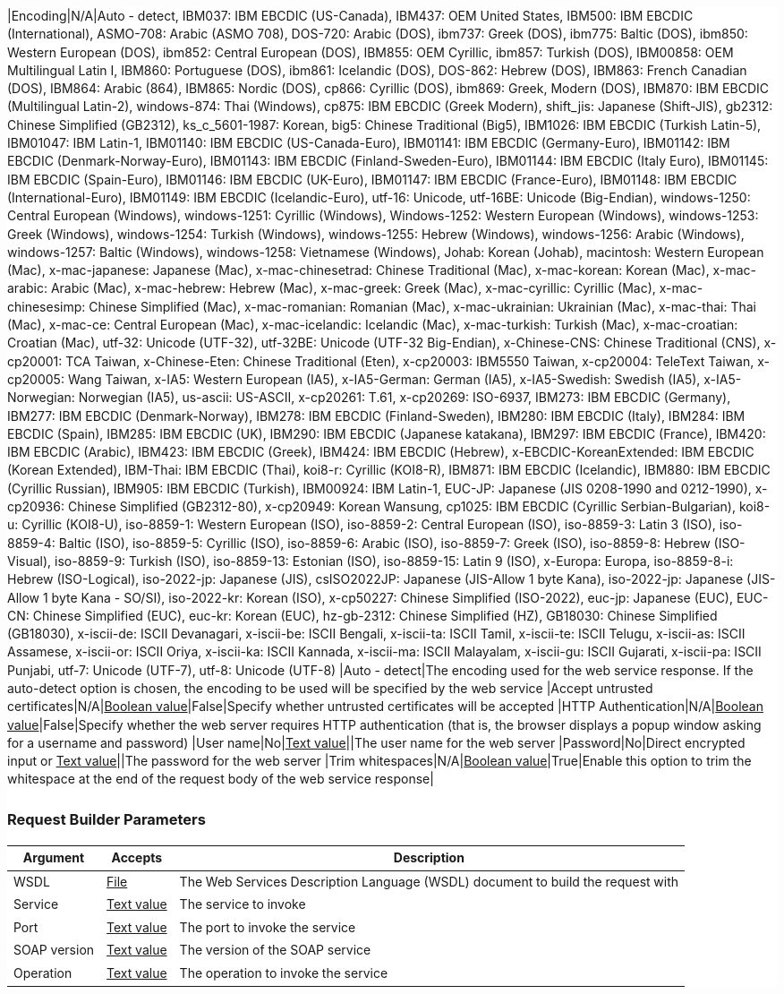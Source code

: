 |Encoding|N/A|Auto - detect, IBM037: IBM EBCDIC (US-Canada), IBM437: OEM United States, IBM500: IBM EBCDIC (International), ASMO-708: Arabic (ASMO 708), DOS-720: Arabic (DOS), ibm737: Greek (DOS), ibm775: Baltic (DOS), ibm850: Western European (DOS), ibm852: Central European (DOS), IBM855: OEM Cyrillic, ibm857: Turkish (DOS), IBM00858: OEM Multilingual Latin I, IBM860: Portuguese (DOS), ibm861: Icelandic (DOS), DOS-862: Hebrew (DOS), IBM863: French Canadian (DOS), IBM864: Arabic (864), IBM865: Nordic (DOS), cp866: Cyrillic (DOS), ibm869: Greek, Modern (DOS), IBM870: IBM EBCDIC (Multilingual Latin-2), windows-874: Thai (Windows), cp875: IBM EBCDIC (Greek Modern), shift_jis: Japanese (Shift-JIS), gb2312: Chinese Simplified (GB2312), ks_c_5601-1987: Korean, big5: Chinese Traditional (Big5), IBM1026: IBM EBCDIC (Turkish Latin-5), IBM01047: IBM Latin-1, IBM01140: IBM EBCDIC (US-Canada-Euro), IBM01141: IBM EBCDIC (Germany-Euro), IBM01142: IBM EBCDIC (Denmark-Norway-Euro), IBM01143: IBM EBCDIC (Finland-Sweden-Euro), IBM01144: IBM EBCDIC (Italy Euro), IBM01145: IBM EBCDIC (Spain-Euro), IBM01146: IBM EBCDIC (UK-Euro), IBM01147: IBM EBCDIC (France-Euro), IBM01148: IBM EBCDIC (International-Euro), IBM01149: IBM EBCDIC (Icelandic-Euro), utf-16: Unicode, utf-16BE: Unicode (Big-Endian), windows-1250: Central European (Windows), windows-1251: Cyrillic (Windows), Windows-1252: Western European (Windows), windows-1253: Greek (Windows), windows-1254: Turkish (Windows), windows-1255: Hebrew (Windows), windows-1256: Arabic (Windows), windows-1257: Baltic (Windows), windows-1258: Vietnamese (Windows), Johab: Korean (Johab), macintosh: Western European (Mac), x-mac-japanese: Japanese (Mac), x-mac-chinesetrad: Chinese Traditional (Mac), x-mac-korean: Korean (Mac), x-mac-arabic: Arabic (Mac), x-mac-hebrew: Hebrew (Mac), x-mac-greek: Greek (Mac), x-mac-cyrillic: Cyrillic (Mac), x-mac-chinesesimp: Chinese Simplified (Mac), x-mac-romanian: Romanian (Mac), x-mac-ukrainian: Ukrainian (Mac), x-mac-thai: Thai (Mac), x-mac-ce: Central European (Mac), x-mac-icelandic: Icelandic (Mac), x-mac-turkish: Turkish (Mac), x-mac-croatian: Croatian (Mac), utf-32: Unicode (UTF-32), utf-32BE: Unicode (UTF-32 Big-Endian), x-Chinese-CNS: Chinese Traditional (CNS), x-cp20001: TCA Taiwan, x-Chinese-Eten: Chinese Traditional (Eten), x-cp20003: IBM5550 Taiwan, x-cp20004: TeleText Taiwan, x-cp20005: Wang Taiwan, x-IA5: Western European (IA5), x-IA5-German: German (IA5), x-IA5-Swedish: Swedish (IA5), x-IA5-Norwegian: Norwegian (IA5), us-ascii: US-ASCII, x-cp20261: T.61, x-cp20269: ISO-6937, IBM273: IBM EBCDIC (Germany), IBM277: IBM EBCDIC (Denmark-Norway), IBM278: IBM EBCDIC (Finland-Sweden), IBM280: IBM EBCDIC (Italy), IBM284: IBM EBCDIC (Spain), IBM285: IBM EBCDIC (UK), IBM290: IBM EBCDIC (Japanese katakana), IBM297: IBM EBCDIC (France), IBM420: IBM EBCDIC (Arabic), IBM423: IBM EBCDIC (Greek), IBM424: IBM EBCDIC (Hebrew), x-EBCDIC-KoreanExtended: IBM EBCDIC (Korean Extended), IBM-Thai: IBM EBCDIC (Thai), koi8-r: Cyrillic (KOI8-R), IBM871: IBM EBCDIC (Icelandic), IBM880: IBM EBCDIC (Cyrillic Russian), IBM905: IBM EBCDIC (Turkish), IBM00924: IBM Latin-1, EUC-JP: Japanese (JIS 0208-1990 and 0212-1990), x-cp20936: Chinese Simplified (GB2312-80), x-cp20949: Korean Wansung, cp1025: IBM EBCDIC (Cyrillic Serbian-Bulgarian), koi8-u: Cyrillic (KOI8-U), iso-8859-1: Western European (ISO), iso-8859-2: Central European (ISO), iso-8859-3: Latin 3 (ISO), iso-8859-4: Baltic (ISO), iso-8859-5: Cyrillic (ISO), iso-8859-6: Arabic (ISO), iso-8859-7: Greek (ISO), iso-8859-8: Hebrew (ISO-Visual), iso-8859-9: Turkish (ISO), iso-8859-13: Estonian (ISO), iso-8859-15: Latin 9 (ISO), x-Europa: Europa, iso-8859-8-i: Hebrew (ISO-Logical), iso-2022-jp: Japanese (JIS), csISO2022JP: Japanese (JIS-Allow 1 byte Kana), iso-2022-jp: Japanese (JIS-Allow 1 byte Kana - SO/SI), iso-2022-kr: Korean (ISO), x-cp50227: Chinese Simplified (ISO-2022), euc-jp: Japanese (EUC), EUC-CN: Chinese Simplified (EUC), euc-kr: Korean (EUC), hz-gb-2312: Chinese Simplified (HZ), GB18030: Chinese Simplified (GB18030), x-iscii-de: ISCII Devanagari, x-iscii-be: ISCII Bengali, x-iscii-ta: ISCII Tamil, x-iscii-te: ISCII Telugu, x-iscii-as: ISCII Assamese, x-iscii-or: ISCII Oriya, x-iscii-ka: ISCII Kannada, x-iscii-ma: ISCII Malayalam, x-iscii-gu: ISCII Gujarati, x-iscii-pa: ISCII Punjabi, utf-7: Unicode (UTF-7), utf-8: Unicode (UTF-8)	|Auto - detect|The encoding used for the web service response. If the auto-detect option is chosen, the encoding to be used will be specified by the web service
|Accept untrusted certificates|N/A|[Boolean value](../variable-data-types.md#boolean-value)|False|Specify whether untrusted certificates will be accepted
|HTTP Authentication|N/A|[Boolean value](../variable-data-types.md#boolean-value)|False|Specify whether the web server requires HTTP authentication (that is, the browser displays a popup window asking for a username and password)
|User name|No|[Text value](../variable-data-types.md#text-value)||The user name for the web server
|Password|No|Direct encrypted input or [Text value](../variable-data-types.md#text-value)||The password for the web server
|Trim whitespaces|N/A|[Boolean value](../variable-data-types.md#boolean-value)|True|Enable this option to trim the whitespace at the end of the request body of the web service response|

### <a name="invokesoapserviceaction_builder"></a> Request Builder Parameters

|Argument|Accepts|Description|
|-----|-----|-----|
|WSDL|[File](../variable-data-types.md#files-and-folders)|The Web Services Description Language (WSDL) document to build the request with|
|Service|[Text value](../variable-data-types.md#text-value)|The service to invoke|
|Port|[Text value](../variable-data-types.md#text-value)|The port to invoke the service|
|SOAP version|[Text value](../variable-data-types.md#text-value)|The version of the SOAP service|
|Operation|[Text value](../variable-data-types.md#text-value)|The operation to invoke the service|
